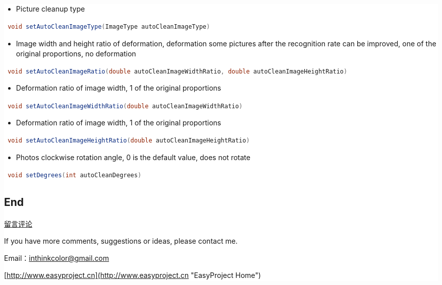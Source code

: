  - Picture cleanup type
 ```JAVA
  void setAutoCleanImageType(ImageType autoCleanImageType) 
 ```

 - Image width and height ratio of deformation, deformation some pictures after the recognition rate can be improved, one of the original proportions, no deformation
 ```JAVA
  void setAutoCleanImageRatio(double autoCleanImageWidthRatio, double autoCleanImageHeightRatio)
 ```

 - Deformation ratio of image width, 1 of the original proportions
 ```JAVA
  void setAutoCleanImageWidthRatio(double autoCleanImageWidthRatio)
 ```
 - Deformation ratio of image width, 1 of the original proportions
 ```JAVA
  void setAutoCleanImageHeightRatio(double autoCleanImageHeightRatio)
 ```

 - Photos clockwise rotation angle, 0 is the default value, does not rotate
 ```JAVA
  void setDegrees(int autoCleanDegrees)
 ```


## End

[留言评论](http://www.easyproject.cn/easyocr/zh-cn/index.jsp#about '留言评论')

If you have more comments, suggestions or ideas, please contact me.

Email：<inthinkcolor@gmail.com>

[http://www.easyproject.cn](http://www.easyproject.cn "EasyProject Home")